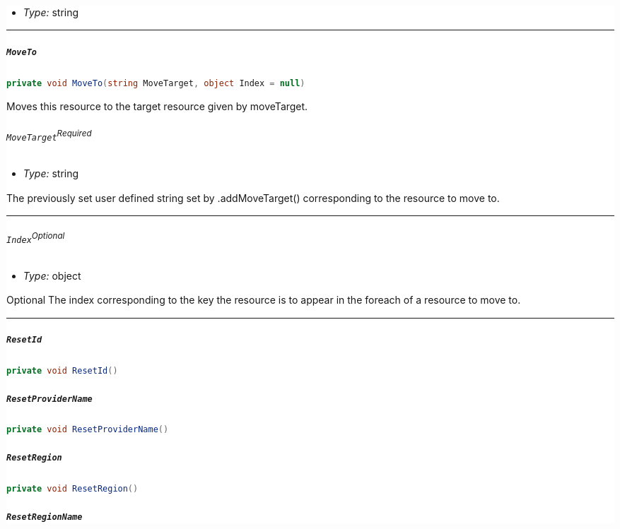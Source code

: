 - *Type:* string

---

##### `MoveTo` <a name="MoveTo" id="@cdktf/provider-mongodbatlas.networkContainer.NetworkContainer.moveTo"></a>

```csharp
private void MoveTo(string MoveTarget, object Index = null)
```

Moves this resource to the target resource given by moveTarget.

###### `MoveTarget`<sup>Required</sup> <a name="MoveTarget" id="@cdktf/provider-mongodbatlas.networkContainer.NetworkContainer.moveTo.parameter.moveTarget"></a>

- *Type:* string

The previously set user defined string set by .addMoveTarget() corresponding to the resource to move to.

---

###### `Index`<sup>Optional</sup> <a name="Index" id="@cdktf/provider-mongodbatlas.networkContainer.NetworkContainer.moveTo.parameter.index"></a>

- *Type:* object

Optional The index corresponding to the key the resource is to appear in the foreach of a resource to move to.

---

##### `ResetId` <a name="ResetId" id="@cdktf/provider-mongodbatlas.networkContainer.NetworkContainer.resetId"></a>

```csharp
private void ResetId()
```

##### `ResetProviderName` <a name="ResetProviderName" id="@cdktf/provider-mongodbatlas.networkContainer.NetworkContainer.resetProviderName"></a>

```csharp
private void ResetProviderName()
```

##### `ResetRegion` <a name="ResetRegion" id="@cdktf/provider-mongodbatlas.networkContainer.NetworkContainer.resetRegion"></a>

```csharp
private void ResetRegion()
```

##### `ResetRegionName` <a name="ResetRegionName" id="@cdktf/provider-mongodbatlas.networkContainer.NetworkContainer.resetRegionName"></a>
